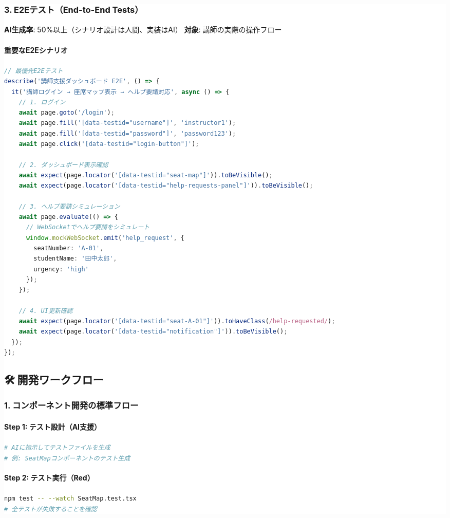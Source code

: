 ### 3. E2Eテスト（End-to-End Tests）
**AI生成率**: 50%以上（シナリオ設計は人間、実装はAI）
**対象**: 講師の実際の操作フロー

#### 重要なE2Eシナリオ
```typescript
// 最優先E2Eテスト
describe('講師支援ダッシュボード E2E', () => {
  it('講師ログイン → 座席マップ表示 → ヘルプ要請対応', async () => {
    // 1. ログイン
    await page.goto('/login');
    await page.fill('[data-testid="username"]', 'instructor1');
    await page.fill('[data-testid="password"]', 'password123');
    await page.click('[data-testid="login-button"]');

    // 2. ダッシュボード表示確認
    await expect(page.locator('[data-testid="seat-map"]')).toBeVisible();
    await expect(page.locator('[data-testid="help-requests-panel"]')).toBeVisible();

    // 3. ヘルプ要請シミュレーション
    await page.evaluate(() => {
      // WebSocketでヘルプ要請をシミュレート
      window.mockWebSocket.emit('help_request', {
        seatNumber: 'A-01',
        studentName: '田中太郎',
        urgency: 'high'
      });
    });

    // 4. UI更新確認
    await expect(page.locator('[data-testid="seat-A-01"]')).toHaveClass(/help-requested/);
    await expect(page.locator('[data-testid="notification"]')).toBeVisible();
  });
});
```

## 🛠️ 開発ワークフロー

### 1. コンポーネント開発の標準フロー

#### Step 1: テスト設計（AI支援）
```bash
# AIに指示してテストファイルを生成
# 例: SeatMapコンポーネントのテスト生成
```

#### Step 2: テスト実行（Red）
```bash
npm test -- --watch SeatMap.test.tsx
# 全テストが失敗することを確認
```
